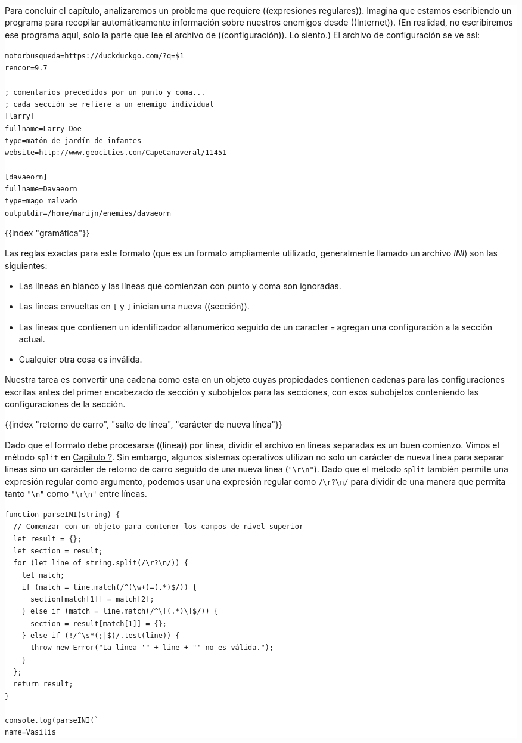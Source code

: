 Para concluir el capítulo, analizaremos un problema que requiere ((expresiones regulares)). Imagina que estamos escribiendo un programa para recopilar automáticamente información sobre nuestros enemigos desde ((Internet)). (En realidad, no escribiremos ese programa aquí, solo la parte que lee el archivo de ((configuración)). Lo siento.) El archivo de configuración se ve así:

```{lang: "null"}
motorbusqueda=https://duckduckgo.com/?q=$1
rencor=9.7

; comentarios precedidos por un punto y coma...
; cada sección se refiere a un enemigo individual
[larry]
fullname=Larry Doe
type=matón de jardín de infantes
website=http://www.geocities.com/CapeCanaveral/11451

[davaeorn]
fullname=Davaeorn
type=mago malvado
outputdir=/home/marijn/enemies/davaeorn
```

{{index "gramática"}}

Las reglas exactas para este formato (que es un formato ampliamente utilizado, generalmente llamado un archivo _INI_) son las siguientes:

- Las líneas en blanco y las líneas que comienzan con punto y coma son ignoradas.

- Las líneas envueltas en `[` y `]` inician una nueva ((sección)).

- Las líneas que contienen un identificador alfanumérico seguido de un caracter `=` agregan una configuración a la sección actual.

- Cualquier otra cosa es inválida.

Nuestra tarea es convertir una cadena como esta en un objeto cuyas propiedades contienen cadenas para las configuraciones escritas antes del primer encabezado de sección y subobjetos para las secciones, con esos subobjetos conteniendo las configuraciones de la sección.

{{index "retorno de carro", "salto de línea", "carácter de nueva línea"}}

Dado que el formato debe procesarse ((línea)) por línea, dividir el archivo en líneas separadas es un buen comienzo. Vimos el método `split` en [Capítulo ?](data#split). Sin embargo, algunos sistemas operativos utilizan no solo un carácter de nueva línea para separar líneas sino un carácter de retorno de carro seguido de una nueva línea (`"\r\n"`). Dado que el método `split` también permite una expresión regular como argumento, podemos usar una expresión regular como `/\r?\n/` para dividir de una manera que permita tanto `"\n"` como `"\r\n"` entre líneas.

```{startCode: true}
function parseINI(string) {
  // Comenzar con un objeto para contener los campos de nivel superior
  let result = {};
  let section = result;
  for (let line of string.split(/\r?\n/)) {
    let match;
    if (match = line.match(/^(\w+)=(.*)$/)) {
      section[match[1]] = match[2];
    } else if (match = line.match(/^\[(.*)\]$/)) {
      section = result[match[1]] = {};
    } else if (!/^\s*(;|$)/.test(line)) {
      throw new Error("La línea '" + line + "' no es válida.");
    }
  };
  return result;
}

console.log(parseINI(`
name=Vasilis
```